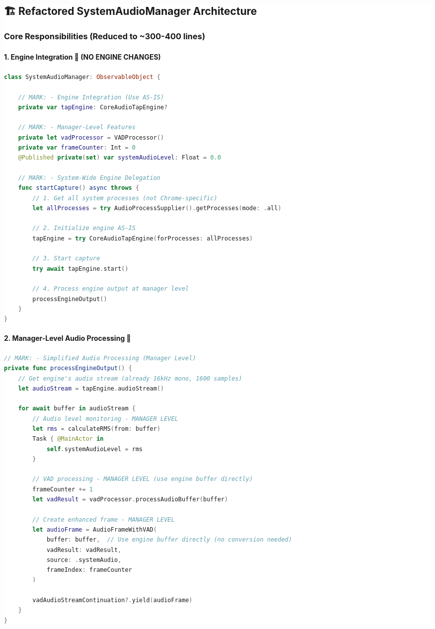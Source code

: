 
## 🏗️ Refactored SystemAudioManager Architecture

### Core Responsibilities (Reduced to ~300-400 lines)

#### **1. Engine Integration** 🔄 (NO ENGINE CHANGES)
```swift
class SystemAudioManager: ObservableObject {
    
    // MARK: - Engine Integration (Use AS-IS)
    private var tapEngine: CoreAudioTapEngine?
    
    // MARK: - Manager-Level Features
    private let vadProcessor = VADProcessor()
    private var frameCounter: Int = 0
    @Published private(set) var systemAudioLevel: Float = 0.0
    
    // MARK: - System-Wide Engine Delegation
    func startCapture() async throws {
        // 1. Get all system processes (not Chrome-specific)
        let allProcesses = try AudioProcessSupplier().getProcesses(mode: .all)
        
        // 2. Initialize engine AS-IS
        tapEngine = try CoreAudioTapEngine(forProcesses: allProcesses)
        
        // 3. Start capture
        try await tapEngine.start()
        
        // 4. Process engine output at manager level
        processEngineOutput()
    }
}
```

#### **2. Manager-Level Audio Processing** 🎯
```swift
// MARK: - Simplified Audio Processing (Manager Level)
private func processEngineOutput() {
    // Get engine's audio stream (already 16kHz mono, 1600 samples)
    let audioStream = tapEngine.audioStream()
    
    for await buffer in audioStream {
        // Audio level monitoring - MANAGER LEVEL
        let rms = calculateRMS(from: buffer)
        Task { @MainActor in
            self.systemAudioLevel = rms
        }
        
        // VAD processing - MANAGER LEVEL (use engine buffer directly)
        frameCounter += 1
        let vadResult = vadProcessor.processAudioBuffer(buffer)
        
        // Create enhanced frame - MANAGER LEVEL
        let audioFrame = AudioFrameWithVAD(
            buffer: buffer,  // Use engine buffer directly (no conversion needed)
            vadResult: vadResult,
            source: .systemAudio,
            frameIndex: frameCounter
        )
        
        vadAudioStreamContinuation?.yield(audioFrame)
    }
}
```